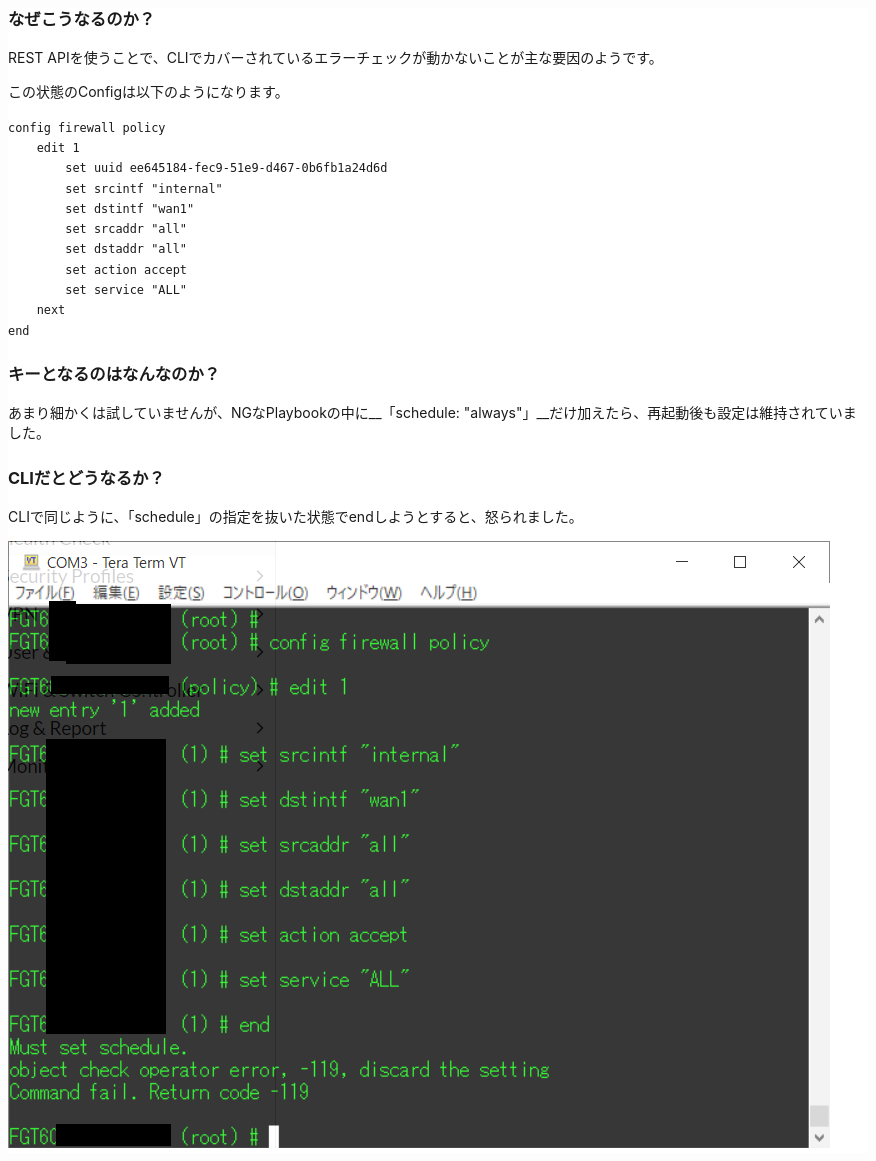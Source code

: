 ### なぜこうなるのか？

REST APIを使うことで、CLIでカバーされているエラーチェックが動かないことが主な要因のようです。

この状態のConfigは以下のようになります。

```config
config firewall policy
    edit 1
        set uuid ee645184-fec9-51e9-d467-0b6fb1a24d6d
        set srcintf "internal"
        set dstintf "wan1"
        set srcaddr "all"
        set dstaddr "all"
        set action accept
        set service "ALL"
    next
end
```

### キーとなるのはなんなのか？

あまり細かくは試していませんが、NGなPlaybookの中に__「schedule: "always"」__だけ加えたら、再起動後も設定は維持されていました。

### CLIだとどうなるか？

CLIで同じように、「schedule」の指定を抜いた状態でendしようとすると、怒られました。

<img src="https://github.com/tk-4/tenkoblog/blob/main/docs/images/20191104/20191104145927.png?raw=true">
